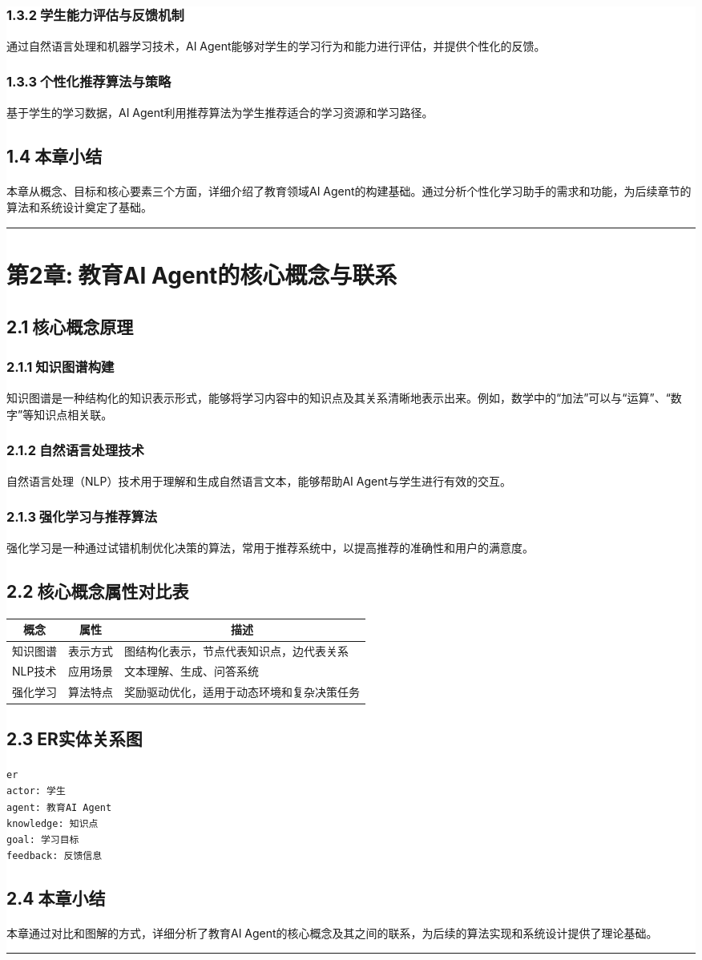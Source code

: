 ### 1.3.2 学生能力评估与反馈机制  
通过自然语言处理和机器学习技术，AI Agent能够对学生的学习行为和能力进行评估，并提供个性化的反馈。

### 1.3.3 个性化推荐算法与策略  
基于学生的学习数据，AI Agent利用推荐算法为学生推荐适合的学习资源和学习路径。

## 1.4 本章小结  
本章从概念、目标和核心要素三个方面，详细介绍了教育领域AI Agent的构建基础。通过分析个性化学习助手的需求和功能，为后续章节的算法和系统设计奠定了基础。

---

# 第2章: 教育AI Agent的核心概念与联系

## 2.1 核心概念原理

### 2.1.1 知识图谱构建  
知识图谱是一种结构化的知识表示形式，能够将学习内容中的知识点及其关系清晰地表示出来。例如，数学中的“加法”可以与“运算”、“数字”等知识点相关联。

### 2.1.2 自然语言处理技术  
自然语言处理（NLP）技术用于理解和生成自然语言文本，能够帮助AI Agent与学生进行有效的交互。

### 2.1.3 强化学习与推荐算法  
强化学习是一种通过试错机制优化决策的算法，常用于推荐系统中，以提高推荐的准确性和用户的满意度。

## 2.2 核心概念属性对比表

| 概念         | 属性               | 描述                                                                 |
|--------------|--------------------|----------------------------------------------------------------------|
| 知识图谱      | 表示方式           | 图结构化表示，节点代表知识点，边代表关系                                         |
| NLP技术      | 应用场景           | 文本理解、生成、问答系统                                                     |
| 强化学习      | 算法特点           | 奖励驱动优化，适用于动态环境和复杂决策任务                                       |

## 2.3 ER实体关系图

```mermaid
er
actor: 学生
agent: 教育AI Agent
knowledge: 知识点
goal: 学习目标
feedback: 反馈信息
```

## 2.4 本章小结  
本章通过对比和图解的方式，详细分析了教育AI Agent的核心概念及其之间的联系，为后续的算法实现和系统设计提供了理论基础。

---